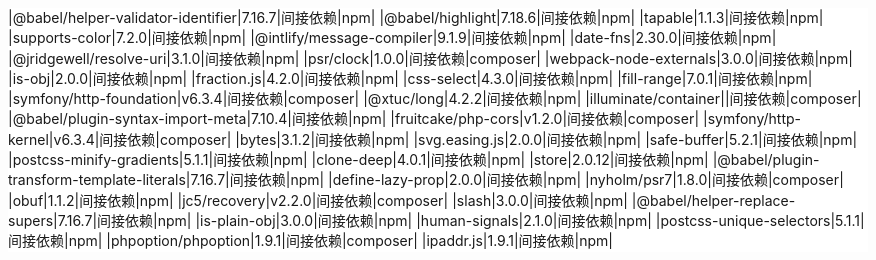 |@babel/helper-validator-identifier|7.16.7|间接依赖|npm|
|@babel/highlight|7.18.6|间接依赖|npm|
|tapable|1.1.3|间接依赖|npm|
|supports-color|7.2.0|间接依赖|npm|
|@intlify/message-compiler|9.1.9|间接依赖|npm|
|date-fns|2.30.0|间接依赖|npm|
|@jridgewell/resolve-uri|3.1.0|间接依赖|npm|
|psr/clock|1.0.0|间接依赖|composer|
|webpack-node-externals|3.0.0|间接依赖|npm|
|is-obj|2.0.0|间接依赖|npm|
|fraction.js|4.2.0|间接依赖|npm|
|css-select|4.3.0|间接依赖|npm|
|fill-range|7.0.1|间接依赖|npm|
|symfony/http-foundation|v6.3.4|间接依赖|composer|
|@xtuc/long|4.2.2|间接依赖|npm|
|illuminate/container||间接依赖|composer|
|@babel/plugin-syntax-import-meta|7.10.4|间接依赖|npm|
|fruitcake/php-cors|v1.2.0|间接依赖|composer|
|symfony/http-kernel|v6.3.4|间接依赖|composer|
|bytes|3.1.2|间接依赖|npm|
|svg.easing.js|2.0.0|间接依赖|npm|
|safe-buffer|5.2.1|间接依赖|npm|
|postcss-minify-gradients|5.1.1|间接依赖|npm|
|clone-deep|4.0.1|间接依赖|npm|
|store|2.0.12|间接依赖|npm|
|@babel/plugin-transform-template-literals|7.16.7|间接依赖|npm|
|define-lazy-prop|2.0.0|间接依赖|npm|
|nyholm/psr7|1.8.0|间接依赖|composer|
|obuf|1.1.2|间接依赖|npm|
|jc5/recovery|v2.2.0|间接依赖|composer|
|slash|3.0.0|间接依赖|npm|
|@babel/helper-replace-supers|7.16.7|间接依赖|npm|
|is-plain-obj|3.0.0|间接依赖|npm|
|human-signals|2.1.0|间接依赖|npm|
|postcss-unique-selectors|5.1.1|间接依赖|npm|
|phpoption/phpoption|1.9.1|间接依赖|composer|
|ipaddr.js|1.9.1|间接依赖|npm|